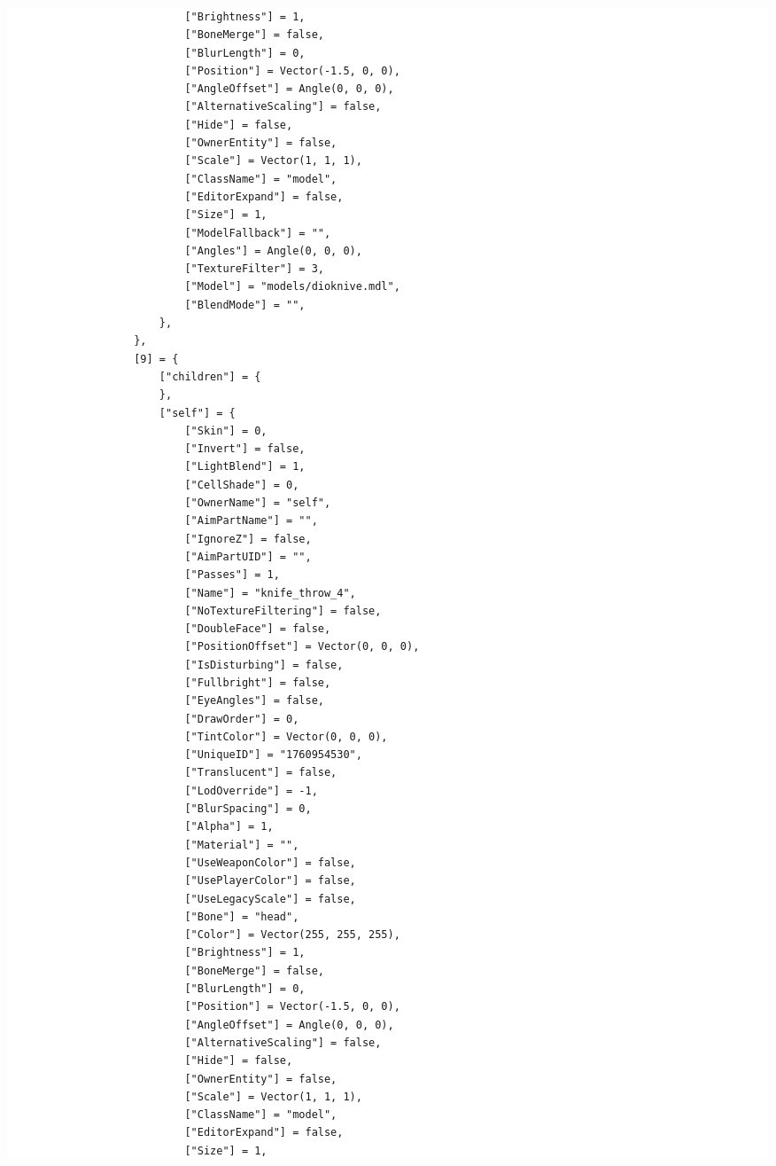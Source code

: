 								["Brightness"] = 1,
								["BoneMerge"] = false,
								["BlurLength"] = 0,
								["Position"] = Vector(-1.5, 0, 0),
								["AngleOffset"] = Angle(0, 0, 0),
								["AlternativeScaling"] = false,
								["Hide"] = false,
								["OwnerEntity"] = false,
								["Scale"] = Vector(1, 1, 1),
								["ClassName"] = "model",
								["EditorExpand"] = false,
								["Size"] = 1,
								["ModelFallback"] = "",
								["Angles"] = Angle(0, 0, 0),
								["TextureFilter"] = 3,
								["Model"] = "models/dioknive.mdl",
								["BlendMode"] = "",
							},
						},
						[9] = {
							["children"] = {
							},
							["self"] = {
								["Skin"] = 0,
								["Invert"] = false,
								["LightBlend"] = 1,
								["CellShade"] = 0,
								["OwnerName"] = "self",
								["AimPartName"] = "",
								["IgnoreZ"] = false,
								["AimPartUID"] = "",
								["Passes"] = 1,
								["Name"] = "knife_throw_4",
								["NoTextureFiltering"] = false,
								["DoubleFace"] = false,
								["PositionOffset"] = Vector(0, 0, 0),
								["IsDisturbing"] = false,
								["Fullbright"] = false,
								["EyeAngles"] = false,
								["DrawOrder"] = 0,
								["TintColor"] = Vector(0, 0, 0),
								["UniqueID"] = "1760954530",
								["Translucent"] = false,
								["LodOverride"] = -1,
								["BlurSpacing"] = 0,
								["Alpha"] = 1,
								["Material"] = "",
								["UseWeaponColor"] = false,
								["UsePlayerColor"] = false,
								["UseLegacyScale"] = false,
								["Bone"] = "head",
								["Color"] = Vector(255, 255, 255),
								["Brightness"] = 1,
								["BoneMerge"] = false,
								["BlurLength"] = 0,
								["Position"] = Vector(-1.5, 0, 0),
								["AngleOffset"] = Angle(0, 0, 0),
								["AlternativeScaling"] = false,
								["Hide"] = false,
								["OwnerEntity"] = false,
								["Scale"] = Vector(1, 1, 1),
								["ClassName"] = "model",
								["EditorExpand"] = false,
								["Size"] = 1,